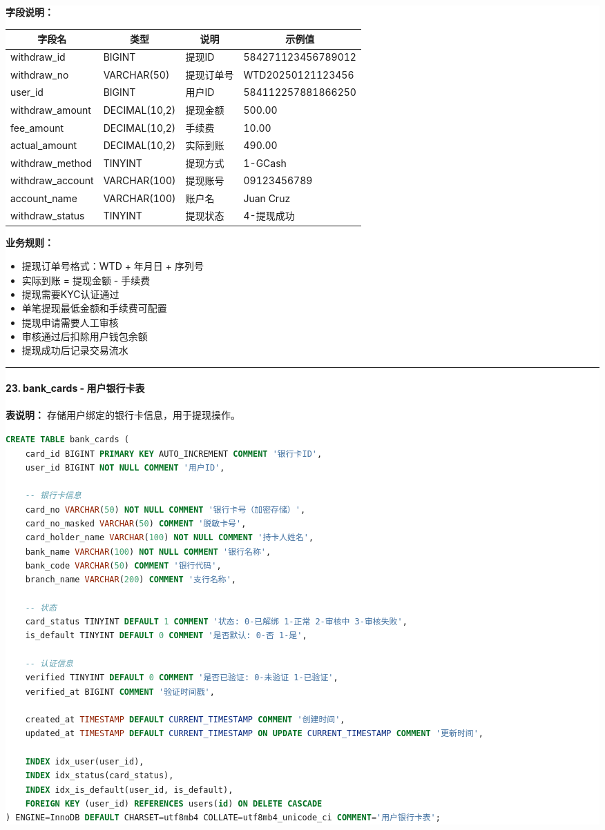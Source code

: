 **字段说明：**

| 字段名 | 类型 | 说明 | 示例值 |
|--------|------|------|--------|
| withdraw_id | BIGINT | 提现ID | 584271123456789012 |
| withdraw_no | VARCHAR(50) | 提现订单号 | WTD20250121123456 |
| user_id | BIGINT | 用户ID | 584112257881866250 |
| withdraw_amount | DECIMAL(10,2) | 提现金额 | 500.00 |
| fee_amount | DECIMAL(10,2) | 手续费 | 10.00 |
| actual_amount | DECIMAL(10,2) | 实际到账 | 490.00 |
| withdraw_method | TINYINT | 提现方式 | 1-GCash |
| withdraw_account | VARCHAR(100) | 提现账号 | 09123456789 |
| account_name | VARCHAR(100) | 账户名 | Juan Cruz |
| withdraw_status | TINYINT | 提现状态 | 4-提现成功 |

**业务规则：**
- 提现订单号格式：WTD + 年月日 + 序列号
- 实际到账 = 提现金额 - 手续费
- 提现需要KYC认证通过
- 单笔提现最低金额和手续费可配置
- 提现申请需要人工审核
- 审核通过后扣除用户钱包余额
- 提现成功后记录交易流水

---

#### 23. bank_cards - 用户银行卡表

**表说明：** 存储用户绑定的银行卡信息，用于提现操作。

```sql
CREATE TABLE bank_cards (
    card_id BIGINT PRIMARY KEY AUTO_INCREMENT COMMENT '银行卡ID',
    user_id BIGINT NOT NULL COMMENT '用户ID',

    -- 银行卡信息
    card_no VARCHAR(50) NOT NULL COMMENT '银行卡号（加密存储）',
    card_no_masked VARCHAR(50) COMMENT '脱敏卡号',
    card_holder_name VARCHAR(100) NOT NULL COMMENT '持卡人姓名',
    bank_name VARCHAR(100) NOT NULL COMMENT '银行名称',
    bank_code VARCHAR(50) COMMENT '银行代码',
    branch_name VARCHAR(200) COMMENT '支行名称',

    -- 状态
    card_status TINYINT DEFAULT 1 COMMENT '状态: 0-已解绑 1-正常 2-审核中 3-审核失败',
    is_default TINYINT DEFAULT 0 COMMENT '是否默认: 0-否 1-是',

    -- 认证信息
    verified TINYINT DEFAULT 0 COMMENT '是否已验证: 0-未验证 1-已验证',
    verified_at BIGINT COMMENT '验证时间戳',

    created_at TIMESTAMP DEFAULT CURRENT_TIMESTAMP COMMENT '创建时间',
    updated_at TIMESTAMP DEFAULT CURRENT_TIMESTAMP ON UPDATE CURRENT_TIMESTAMP COMMENT '更新时间',

    INDEX idx_user(user_id),
    INDEX idx_status(card_status),
    INDEX idx_is_default(user_id, is_default),
    FOREIGN KEY (user_id) REFERENCES users(id) ON DELETE CASCADE
) ENGINE=InnoDB DEFAULT CHARSET=utf8mb4 COLLATE=utf8mb4_unicode_ci COMMENT='用户银行卡表';
```